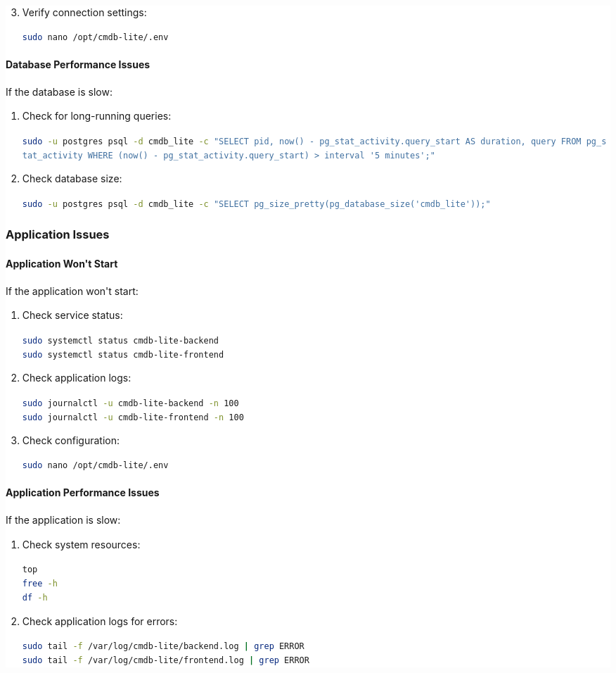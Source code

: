 3. Verify connection settings:
   ```bash
   sudo nano /opt/cmdb-lite/.env
   ```

#### Database Performance Issues

If the database is slow:

1. Check for long-running queries:
   ```bash
   sudo -u postgres psql -d cmdb_lite -c "SELECT pid, now() - pg_stat_activity.query_start AS duration, query FROM pg_stat_activity WHERE (now() - pg_stat_activity.query_start) > interval '5 minutes';"
   ```

2. Check database size:
   ```bash
   sudo -u postgres psql -d cmdb_lite -c "SELECT pg_size_pretty(pg_database_size('cmdb_lite'));"
   ```

### Application Issues

#### Application Won't Start

If the application won't start:

1. Check service status:
   ```bash
   sudo systemctl status cmdb-lite-backend
   sudo systemctl status cmdb-lite-frontend
   ```

2. Check application logs:
   ```bash
   sudo journalctl -u cmdb-lite-backend -n 100
   sudo journalctl -u cmdb-lite-frontend -n 100
   ```

3. Check configuration:
   ```bash
   sudo nano /opt/cmdb-lite/.env
   ```

#### Application Performance Issues

If the application is slow:

1. Check system resources:
   ```bash
   top
   free -h
   df -h
   ```

2. Check application logs for errors:
   ```bash
   sudo tail -f /var/log/cmdb-lite/backend.log | grep ERROR
   sudo tail -f /var/log/cmdb-lite/frontend.log | grep ERROR
   ```
